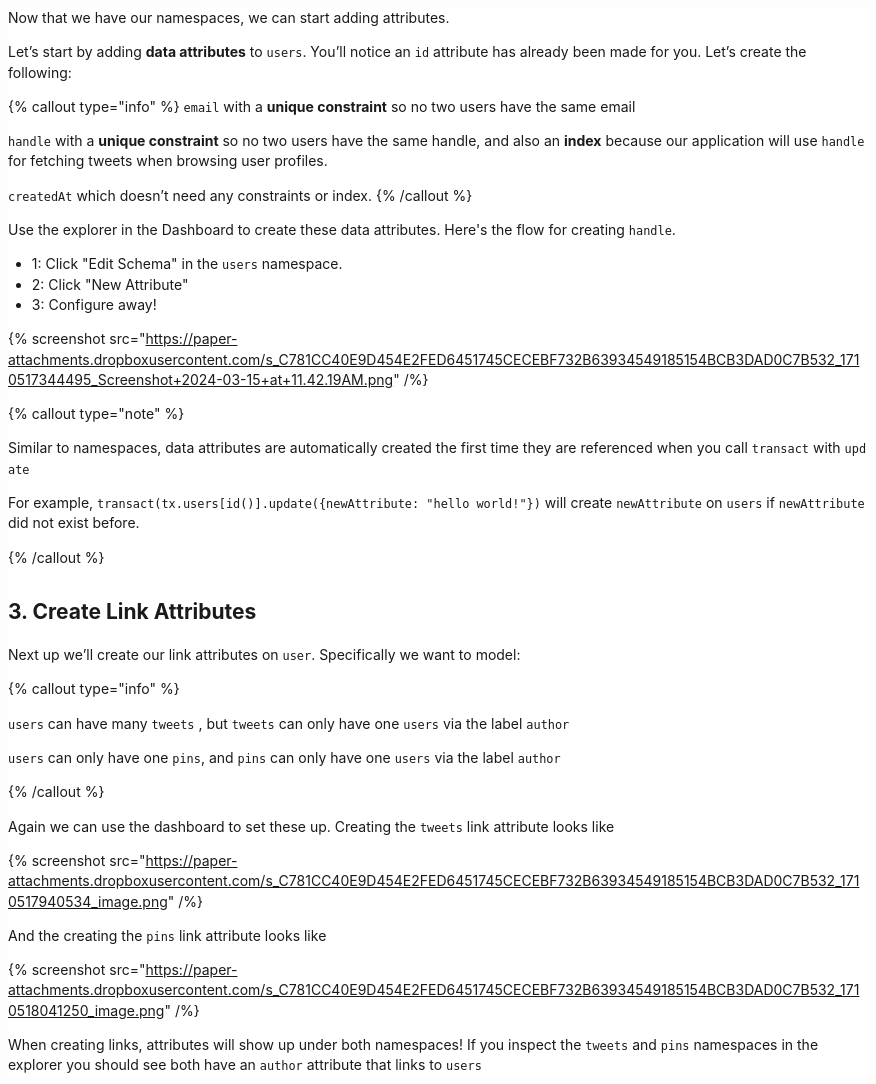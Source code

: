 Now that we have our namespaces, we can start adding attributes.

Let’s start by adding **data attributes** to `users`. You’ll notice an `id` attribute has already been made for you. Let’s create the following:

{% callout type="info" %}
`email` with a **unique constraint** so no two users have the same email

`handle` with a **unique constraint** so no two users have the same handle, and also an **index** because our application will use `handle` for fetching tweets when browsing user profiles.

`createdAt` which doesn’t need any constraints or index.
{% /callout %}

Use the explorer in the Dashboard to create these data attributes. Here's the flow
for creating `handle`.

- 1: Click "Edit Schema" in the `users` namespace.
- 2: Click "New Attribute"
- 3: Configure away!

{% screenshot src="https://paper-attachments.dropboxusercontent.com/s_C781CC40E9D454E2FED6451745CECEBF732B63934549185154BCB3DAD0C7B532_1710517344495_Screenshot+2024-03-15+at+11.42.19AM.png" /%}

{% callout type="note" %}

Similar to namespaces, data attributes are automatically created the first time they are referenced when you call `transact` with `update`

For example, `transact(tx.users[id()].update({newAttribute: "hello world!"})` will create `newAttribute` on `users` if `newAttribute` did not exist before.

{% /callout %}

## 3. Create Link Attributes

Next up we’ll create our link attributes on `user`. Specifically we want to
model:

{% callout type="info" %}

`users` can have many `tweets` , but `tweets` can only have one `users` via the label `author`

`users` can only have one `pins`, and `pins` can only have one `users` via the label `author`

{% /callout %}

Again we can use the dashboard to set these up. Creating the `tweets` link attribute
looks like

{% screenshot src="https://paper-attachments.dropboxusercontent.com/s_C781CC40E9D454E2FED6451745CECEBF732B63934549185154BCB3DAD0C7B532_1710517940534_image.png" /%}

And the creating the `pins` link attribute looks like

{% screenshot src="https://paper-attachments.dropboxusercontent.com/s_C781CC40E9D454E2FED6451745CECEBF732B63934549185154BCB3DAD0C7B532_1710518041250_image.png" /%}

When creating links, attributes will show up under both namespaces! If you inspect the `tweets` and `pins` namespaces in the explorer you should see both have an `author` attribute that links to `users`
